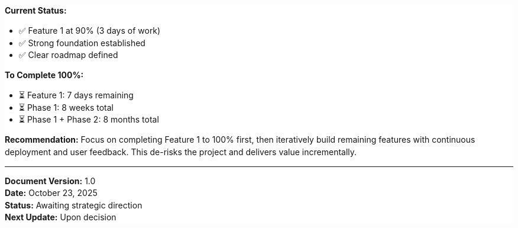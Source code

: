 **Current Status:**
- ✅ Feature 1 at 90% (3 days of work)
- ✅ Strong foundation established
- ✅ Clear roadmap defined

**To Complete 100%:**
- ⏳ Feature 1: 7 days remaining
- ⏳ Phase 1: 8 weeks total
- ⏳ Phase 1 + Phase 2: 8 months total

**Recommendation:**
Focus on completing Feature 1 to 100% first, then iteratively build remaining features with continuous deployment and user feedback. This de-risks the project and delivers value incrementally.

---

**Document Version:** 1.0  
**Date:** October 23, 2025  
**Status:** Awaiting strategic direction  
**Next Update:** Upon decision

